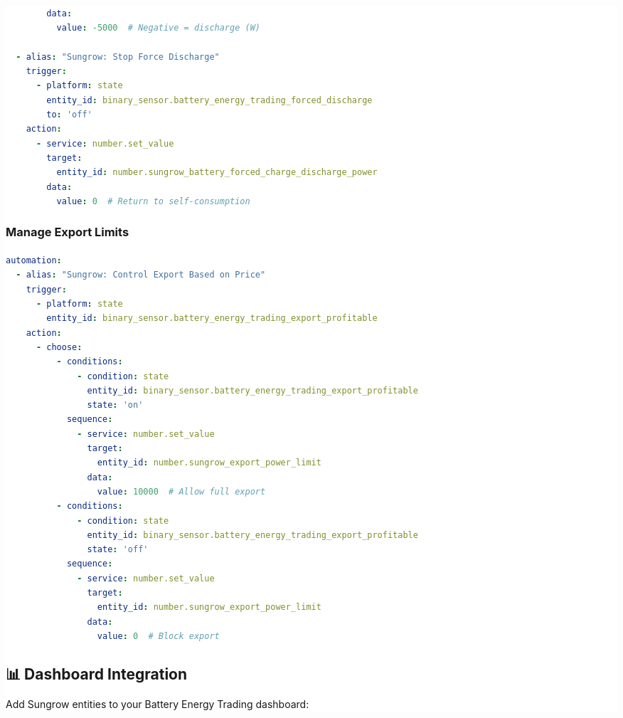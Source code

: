 ```yaml
        data:
          value: -5000  # Negative = discharge (W)

  - alias: "Sungrow: Stop Force Discharge"
    trigger:
      - platform: state
        entity_id: binary_sensor.battery_energy_trading_forced_discharge
        to: 'off'
    action:
      - service: number.set_value
        target:
          entity_id: number.sungrow_battery_forced_charge_discharge_power
        data:
          value: 0  # Return to self-consumption
```

### Manage Export Limits

```yaml
automation:
  - alias: "Sungrow: Control Export Based on Price"
    trigger:
      - platform: state
        entity_id: binary_sensor.battery_energy_trading_export_profitable
    action:
      - choose:
          - conditions:
              - condition: state
                entity_id: binary_sensor.battery_energy_trading_export_profitable
                state: 'on'
            sequence:
              - service: number.set_value
                target:
                  entity_id: number.sungrow_export_power_limit
                data:
                  value: 10000  # Allow full export
          - conditions:
              - condition: state
                entity_id: binary_sensor.battery_energy_trading_export_profitable
                state: 'off'
            sequence:
              - service: number.set_value
                target:
                  entity_id: number.sungrow_export_power_limit
                data:
                  value: 0  # Block export
```

## 📊 Dashboard Integration

Add Sungrow entities to your Battery Energy Trading dashboard:
